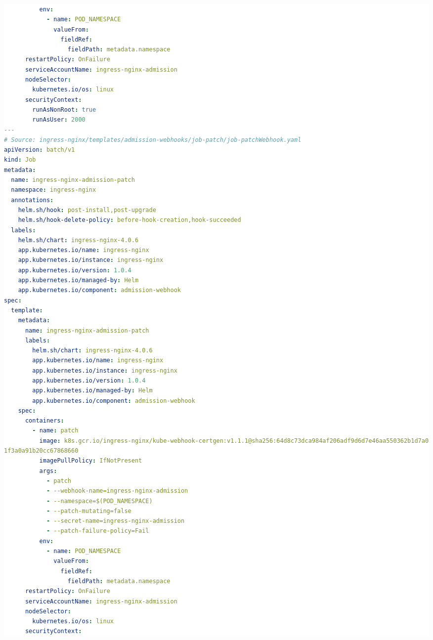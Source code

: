 ```yaml
          env:
            - name: POD_NAMESPACE
              valueFrom:
                fieldRef:
                  fieldPath: metadata.namespace
      restartPolicy: OnFailure
      serviceAccountName: ingress-nginx-admission
      nodeSelector:
        kubernetes.io/os: linux
      securityContext:
        runAsNonRoot: true
        runAsUser: 2000
---
# Source: ingress-nginx/templates/admission-webhooks/job-patch/job-patchWebhook.yaml
apiVersion: batch/v1
kind: Job
metadata:
  name: ingress-nginx-admission-patch
  namespace: ingress-nginx
  annotations:
    helm.sh/hook: post-install,post-upgrade
    helm.sh/hook-delete-policy: before-hook-creation,hook-succeeded
  labels:
    helm.sh/chart: ingress-nginx-4.0.6
    app.kubernetes.io/name: ingress-nginx
    app.kubernetes.io/instance: ingress-nginx
    app.kubernetes.io/version: 1.0.4
    app.kubernetes.io/managed-by: Helm
    app.kubernetes.io/component: admission-webhook
spec:
  template:
    metadata:
      name: ingress-nginx-admission-patch
      labels:
        helm.sh/chart: ingress-nginx-4.0.6
        app.kubernetes.io/name: ingress-nginx
        app.kubernetes.io/instance: ingress-nginx
        app.kubernetes.io/version: 1.0.4
        app.kubernetes.io/managed-by: Helm
        app.kubernetes.io/component: admission-webhook
    spec:
      containers:
        - name: patch
          image: k8s.gcr.io/ingress-nginx/kube-webhook-certgen:v1.1.1@sha256:64d8c73dca984af206adf9d6d7e46aa550362b1d7a01f3a0a91b20cc67868660
          imagePullPolicy: IfNotPresent
          args:
            - patch
            - --webhook-name=ingress-nginx-admission
            - --namespace=$(POD_NAMESPACE)
            - --patch-mutating=false
            - --secret-name=ingress-nginx-admission
            - --patch-failure-policy=Fail
          env:
            - name: POD_NAMESPACE
              valueFrom:
                fieldRef:
                  fieldPath: metadata.namespace
      restartPolicy: OnFailure
      serviceAccountName: ingress-nginx-admission
      nodeSelector:
        kubernetes.io/os: linux
      securityContext:
```